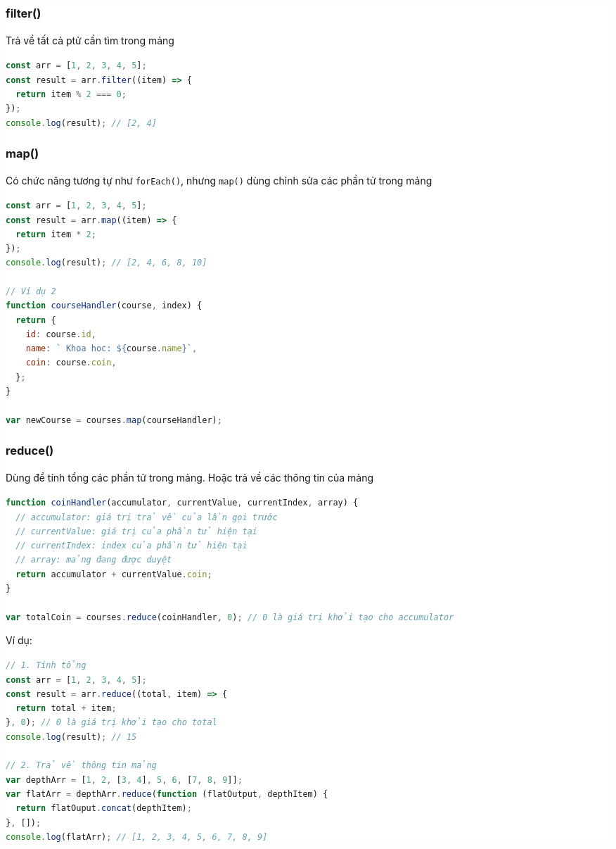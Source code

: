 ### **filter()**

Trả về tất cả ptử cần tìm trong mảng

```javascript
const arr = [1, 2, 3, 4, 5];
const result = arr.filter((item) => {
  return item % 2 === 0;
});
console.log(result); // [2, 4]
```

### **map()**

Có chức năng tương tự như `forEach()`, nhưng `map()` dùng chỉnh sửa các phần tử trong mảng

```javascript
const arr = [1, 2, 3, 4, 5];
const result = arr.map((item) => {
  return item * 2;
});
console.log(result); // [2, 4, 6, 8, 10]

// Ví dụ 2
function courseHandler(course, index) {
  return {
    id: course.id,
    name: ` Khoa hoc: ${course.name}`,
    coin: course.coin,
  };
}

var newCourse = courses.map(courseHandler);
```

### **reduce()**

Dùng để tính tổng các phần tử trong mảng. Hoặc trả về các thông tin của mảng

```javascript
function coinHandler(accumulator, currentValue, currentIndex, array) {
  // accumulator: giá trị trả về của lần gọi trước
  // currentValue: giá trị của phần tử hiện tại
  // currentIndex: index của phần tử hiện tại
  // array: mảng đang được duyệt
  return accumulator + currentValue.coin;
}

var totalCoin = courses.reduce(coinHandler, 0); // 0 là giá trị khởi tạo cho accumulator
```

Ví dụ:

```javascript
// 1. Tính tổng
const arr = [1, 2, 3, 4, 5];
const result = arr.reduce((total, item) => {
  return total + item;
}, 0); // 0 là giá trị khởi tạo cho total
console.log(result); // 15

// 2. Trả về thông tin mảng
var depthArr = [1, 2, [3, 4], 5, 6, [7, 8, 9]];
var flatArr = depthArr.reduce(function (flatOutput, depthItem) {
  return flatOuput.concat(depthItem);
}, []);
console.log(flatArr); // [1, 2, 3, 4, 5, 6, 7, 8, 9]
```